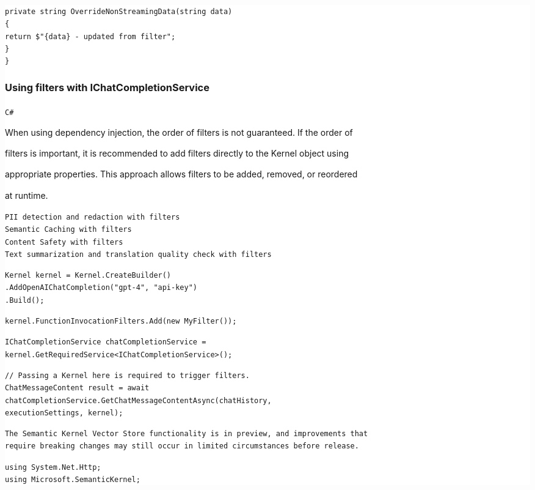 ```
private string OverrideNonStreamingData(string data)
{
return $"{data} - updated from filter";
}
}
```

### Using filters with IChatCompletionService

```
C#
```

When using dependency injection, the order of filters is not guaranteed. If the order of

filters is important, it is recommended to add filters directly to the Kernel object using

appropriate properties. This approach allows filters to be added, removed, or reordered

at runtime.

```
PII detection and redaction with filters
Semantic Caching with filters
Content Safety with filters
Text summarization and translation quality check with filters
```

```
Kernel kernel = Kernel.CreateBuilder()
.AddOpenAIChatCompletion("gpt-4", "api-key")
.Build();
```

```
kernel.FunctionInvocationFilters.Add(new MyFilter());
```

```
IChatCompletionService chatCompletionService =
kernel.GetRequiredService<IChatCompletionService>();
```

```
// Passing a Kernel here is required to trigger filters.
ChatMessageContent result = await
chatCompletionService.GetChatMessageContentAsync(chatHistory,
executionSettings, kernel);
```

```
The Semantic Kernel Vector Store functionality is in preview, and improvements that
require breaking changes may still occur in limited circumstances before release.
```

```
using System.Net.Http;
using Microsoft.SemanticKernel;
```
